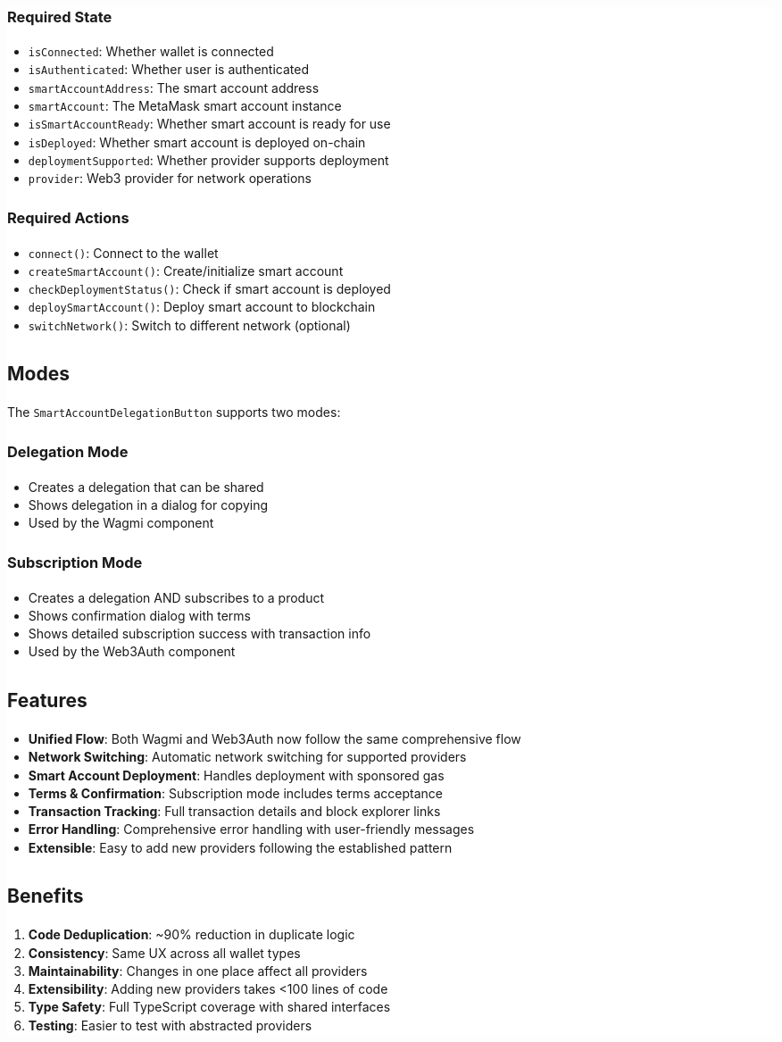 ### Required State
- `isConnected`: Whether wallet is connected
- `isAuthenticated`: Whether user is authenticated
- `smartAccountAddress`: The smart account address
- `smartAccount`: The MetaMask smart account instance
- `isSmartAccountReady`: Whether smart account is ready for use
- `isDeployed`: Whether smart account is deployed on-chain
- `deploymentSupported`: Whether provider supports deployment
- `provider`: Web3 provider for network operations

### Required Actions
- `connect()`: Connect to the wallet
- `createSmartAccount()`: Create/initialize smart account
- `checkDeploymentStatus()`: Check if smart account is deployed
- `deploySmartAccount()`: Deploy smart account to blockchain
- `switchNetwork()`: Switch to different network (optional)

## Modes

The `SmartAccountDelegationButton` supports two modes:

### Delegation Mode
- Creates a delegation that can be shared
- Shows delegation in a dialog for copying
- Used by the Wagmi component

### Subscription Mode  
- Creates a delegation AND subscribes to a product
- Shows confirmation dialog with terms
- Shows detailed subscription success with transaction info
- Used by the Web3Auth component

## Features

- **Unified Flow**: Both Wagmi and Web3Auth now follow the same comprehensive flow
- **Network Switching**: Automatic network switching for supported providers
- **Smart Account Deployment**: Handles deployment with sponsored gas
- **Terms & Confirmation**: Subscription mode includes terms acceptance
- **Transaction Tracking**: Full transaction details and block explorer links
- **Error Handling**: Comprehensive error handling with user-friendly messages
- **Extensible**: Easy to add new providers following the established pattern

## Benefits

1. **Code Deduplication**: ~90% reduction in duplicate logic
2. **Consistency**: Same UX across all wallet types
3. **Maintainability**: Changes in one place affect all providers
4. **Extensibility**: Adding new providers takes <100 lines of code
5. **Type Safety**: Full TypeScript coverage with shared interfaces
6. **Testing**: Easier to test with abstracted providers